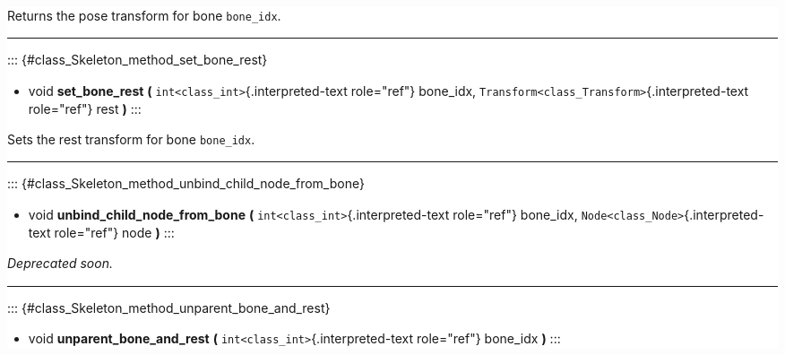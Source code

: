Returns the pose transform for bone `bone_idx`.

------------------------------------------------------------------------

::: {#class_Skeleton_method_set_bone_rest}
-   void **set\_bone\_rest** **(** `int<class_int>`{.interpreted-text
    role="ref"} bone\_idx,
    `Transform<class_Transform>`{.interpreted-text role="ref"} rest
    **)**
:::

Sets the rest transform for bone `bone_idx`.

------------------------------------------------------------------------

::: {#class_Skeleton_method_unbind_child_node_from_bone}
-   void **unbind\_child\_node\_from\_bone** **(**
    `int<class_int>`{.interpreted-text role="ref"} bone\_idx,
    `Node<class_Node>`{.interpreted-text role="ref"} node **)**
:::

*Deprecated soon.*

------------------------------------------------------------------------

::: {#class_Skeleton_method_unparent_bone_and_rest}
-   void **unparent\_bone\_and\_rest** **(**
    `int<class_int>`{.interpreted-text role="ref"} bone\_idx **)**
:::
